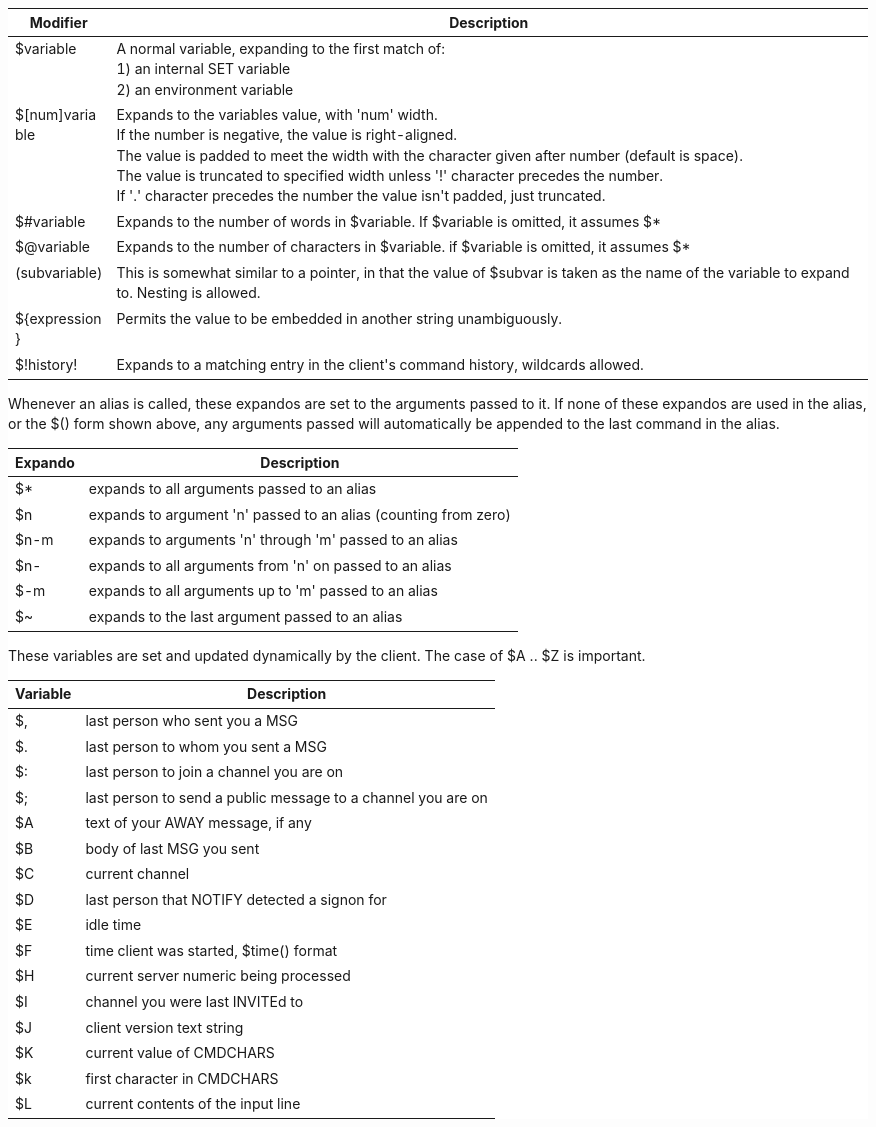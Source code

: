 | Modifier          | Description                                       |
| ----------------- | ------------------------------------------------- |
| $variable         | A normal variable, expanding to the first match of: <br>  1) an internal SET variable <br> 2) an environment variable |
| $[num]variable    | Expands to the variables value, with 'num' width. <br> If the number is negative, the value is right-aligned. <br> The value is padded to meet the width with the character given after number (default is space). <br> The value is truncated to specified width unless '!' character precedes the number. <br> If '.' character precedes the number the value isn't padded, just truncated. |
| $#variable        | Expands to the number of words in $variable. If $variable is omitted, it assumes $* |
| $@variable        | Expands to the number of characters in $variable. if $variable is omitted, it assumes $* |
| $($subvariable)   | This is somewhat similar to a pointer, in that the value of $subvar is taken as the name of the variable to expand to.  Nesting is allowed. |
| ${expression}     | Permits the value to be embedded in another string unambiguously. |
| $!history!        | Expands to a matching entry in the client's command history, wildcards allowed. |

Whenever an alias is called, these expandos are set to the arguments
passed to it.  If none of these expandos are used in the alias, or
the $() form shown above, any arguments passed will automatically be
appended to the last command in the alias.

| Expando | Description                                               |
| ------- | --------------------------------------------------------- |
| $*      | expands to all arguments passed to an alias               |
| $n      | expands to argument 'n' passed to an alias (counting from zero) |
| $n-m    | expands to arguments 'n' through 'm' passed to an alias   |
| $n-     | expands to all arguments from 'n' on passed to an alias   |
| $-m     | expands to all arguments up to 'm' passed to an alias     |
| $~      | expands to the last argument passed to an alias           |

These variables are set and updated dynamically by the client.  The
case of $A .. $Z is important.

| Variable | Description                                              |
| -------- | -------------------------------------------------------- |
| $,       | last person who sent you a MSG                           |
| $.       | last person to whom you sent a MSG                       |
| $:       | last person to join a channel you are on                 |
| $;       | last person to send a public message to a channel you are on |
| $A       | text of your AWAY message, if any                        |
| $B       | body of last MSG you sent                                |
| $C       | current channel                                          |
| $D       | last person that NOTIFY detected a signon for            |
| $E       | idle time                                                |
| $F       | time client was started, $time() format                  |
| $H       | current server numeric being processed                   |
| $I       | channel you were last INVITEd to                         |
| $J       | client version text string                               |
| $K       | current value of CMDCHARS                                |
| $k       | first character in CMDCHARS                              |
| $L       | current contents of the input line                       |